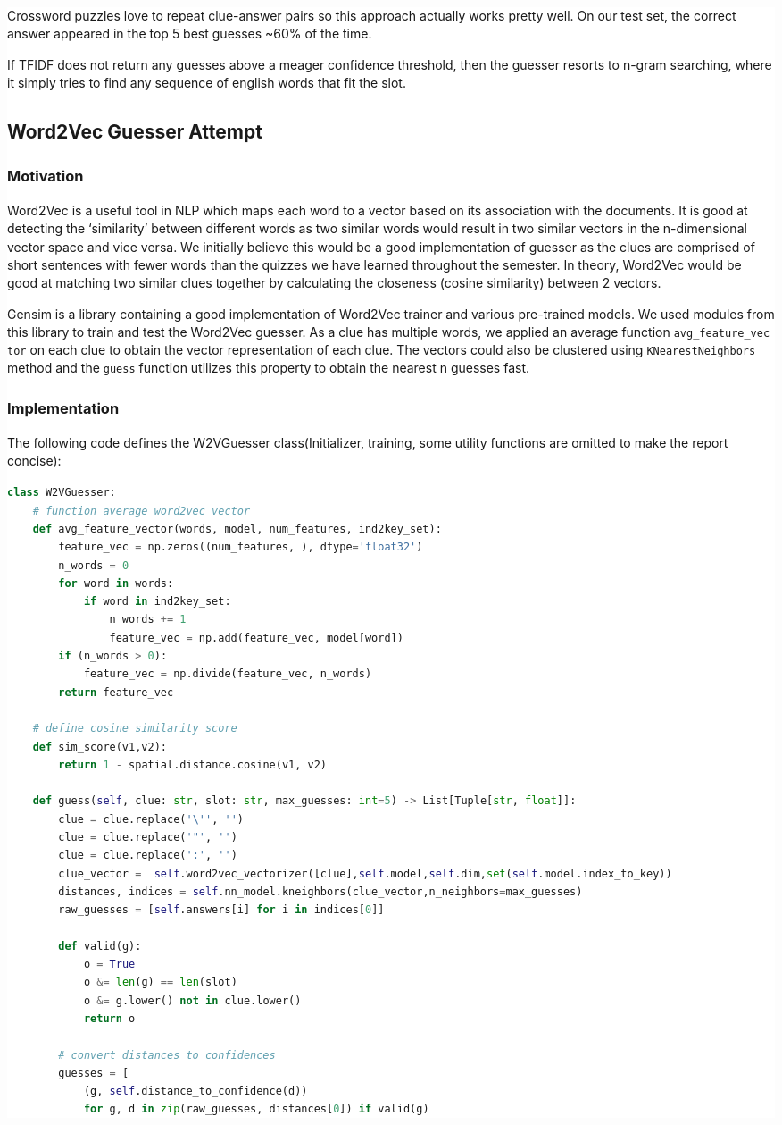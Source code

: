 Crossword puzzles love to repeat clue-answer pairs so this approach actually works pretty well. On our test set, the correct answer appeared in the top 5 best guesses ~60% of the time.

If TFIDF does not return any guesses above a meager confidence threshold, then the guesser resorts to n-gram searching, where it simply tries to find any sequence of english words that fit the slot.


## Word2Vec Guesser Attempt
### Motivation
Word2Vec is a useful tool in NLP which maps each word to a vector based on its association with the documents. It is good at detecting the ‘similarity’ between different words as two similar words would result in two similar vectors in the n-dimensional vector space and vice versa. We initially believe this would be a good implementation of guesser as the clues are comprised of short sentences with fewer words than the quizzes we have learned throughout the semester. In theory, Word2Vec would be good at matching two similar clues together by calculating the closeness (cosine similarity) between 2 vectors.

Gensim is a library containing a good implementation of Word2Vec trainer and various pre-trained models. We used modules from this library to train and test the Word2Vec guesser. As a clue has multiple words, we applied an average function `avg_feature_vector` on each clue to obtain the vector representation of each clue. The vectors could also be clustered using `KNearestNeighbors` method and the `guess` function utilizes this property to obtain the nearest n guesses fast. 

### Implementation
The following code defines the W2VGuesser class(Initializer, training, some utility functions are omitted to make the report concise):

```python
class W2VGuesser:
    # function average word2vec vector
    def avg_feature_vector(words, model, num_features, ind2key_set):
        feature_vec = np.zeros((num_features, ), dtype='float32')
        n_words = 0
        for word in words:
            if word in ind2key_set:
                n_words += 1
                feature_vec = np.add(feature_vec, model[word])
        if (n_words > 0):
            feature_vec = np.divide(feature_vec, n_words)
        return feature_vec

    # define cosine similarity score
    def sim_score(v1,v2):
        return 1 - spatial.distance.cosine(v1, v2)

    def guess(self, clue: str, slot: str, max_guesses: int=5) -> List[Tuple[str, float]]:
        clue = clue.replace('\'', '')
        clue = clue.replace('"', '')
        clue = clue.replace(':', '')
        clue_vector =  self.word2vec_vectorizer([clue],self.model,self.dim,set(self.model.index_to_key))
        distances, indices = self.nn_model.kneighbors(clue_vector,n_neighbors=max_guesses)
        raw_guesses = [self.answers[i] for i in indices[0]]

        def valid(g):
            o = True
            o &= len(g) == len(slot)
            o &= g.lower() not in clue.lower()
            return o
    
        # convert distances to confidences
        guesses = [
            (g, self.distance_to_confidence(d))
            for g, d in zip(raw_guesses, distances[0]) if valid(g)
```